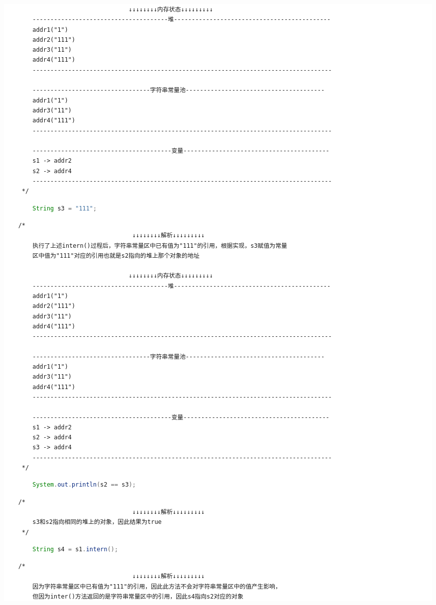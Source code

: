                                        ↓↓↓↓↓↓↓↓内存状态↓↓↓↓↓↓↓↓↓
            --------------------------------------堆--------------------------------------------
            addr1("1")
            addr2("111")
            addr3("11")
            addr4("111")
            ------------------------------------------------------------------------------------

            ---------------------------------字符串常量池---------------------------------------
            addr1("1")
            addr3("11")
            addr4("111")
            ------------------------------------------------------------------------------------

            ---------------------------------------变量-----------------------------------------
            s1 -> addr2
            s2 -> addr4
            ------------------------------------------------------------------------------------
         */
```java
        String s3 = "111";
```
        /*
                                        ↓↓↓↓↓↓↓↓解析↓↓↓↓↓↓↓↓↓
            执行了上述intern()过程后，字符串常量区中已有值为"111"的引用，根据实现，s3赋值为常量
            区中值为"111"对应的引用也就是s2指向的堆上那个对象的地址

                                       ↓↓↓↓↓↓↓↓内存状态↓↓↓↓↓↓↓↓↓
            --------------------------------------堆--------------------------------------------
            addr1("1")
            addr2("111")
            addr3("11")
            addr4("111")
            ------------------------------------------------------------------------------------

            ---------------------------------字符串常量池---------------------------------------
            addr1("1")
            addr3("11")
            addr4("111")
            ------------------------------------------------------------------------------------

            ---------------------------------------变量-----------------------------------------
            s1 -> addr2
            s2 -> addr4
            s3 -> addr4
            ------------------------------------------------------------------------------------
         */
```java
        System.out.println(s2 == s3);
```
        /*
                                        ↓↓↓↓↓↓↓↓解析↓↓↓↓↓↓↓↓↓
            s3和s2指向相同的堆上的对象，因此结果为true
         */
```java
        String s4 = s1.intern();
```
        /*
                                        ↓↓↓↓↓↓↓↓解析↓↓↓↓↓↓↓↓↓
            因为字符串常量区中已有值为"111"的引用，因此此方法不会对字符串常量区中的值产生影响，
            但因为inter()方法返回的是字符串常量区中的引用，因此s4指向s2对应的对象
